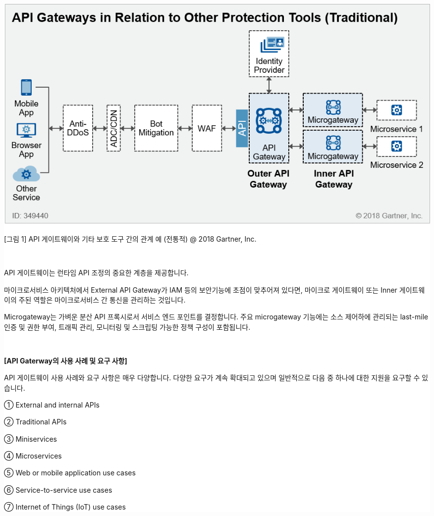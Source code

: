 ![images](images/20191120-1333-01.png)

[그림 1] API 게이트웨이와 기타 보호 도구 간의 관계 예 (전통적) @ 2018 Gartner, Inc.

<br/>

API 게이트웨이는 런타임 API 조정의 중요한 계층을 제공합니다.

마이크로서비스 아키텍처에서 External API Gateway가 IAM 등의 보안기능에 초점이 맞추어져 있다면, 마이크로 게이트웨이 또는 Inner 게이트웨이의 주된 역할은 마이크로서비스 간 통신을 관리하는 것입니다.

Microgateway는 가벼운 분산 API 프록시로서 서비스 엔드 포인트를 결정합니다.
주요 microgateway 기능에는 소스 제어하에 관리되는 last-mile 인증 및 권한 부여, 트래픽 관리, 모니터링 및 스크립팅 가능한 정책 구성이 포함됩니다.

<br/>

**[API Gaterway의 사용 사례 및 요구 사항]**

API 게이트웨이 사용 사례와 요구 사항은 매우 다양합니다.
다양한 요구가 계속 확대되고 있으며 일반적으로 다음 중 하나에 대한 지원을 요구할 수 있습니다.

① External and internal APIs

② Traditional APIs

③ Miniservices

④ Microservices

⑤ Web or mobile application use cases

⑥ Service-to-service use cases

⑦ Internet of Things (IoT) use cases
